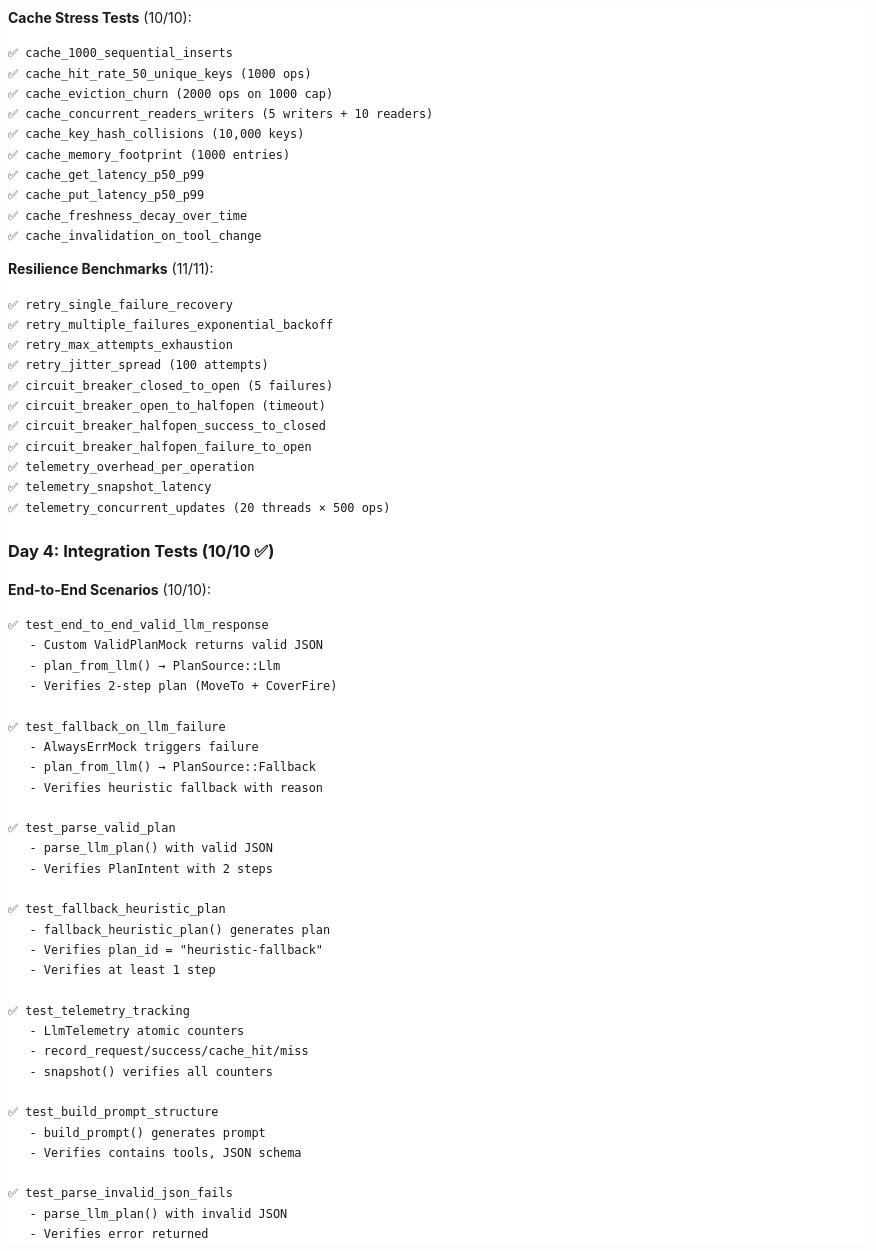 **Cache Stress Tests** (10/10):
```
✅ cache_1000_sequential_inserts
✅ cache_hit_rate_50_unique_keys (1000 ops)
✅ cache_eviction_churn (2000 ops on 1000 cap)
✅ cache_concurrent_readers_writers (5 writers + 10 readers)
✅ cache_key_hash_collisions (10,000 keys)
✅ cache_memory_footprint (1000 entries)
✅ cache_get_latency_p50_p99
✅ cache_put_latency_p50_p99
✅ cache_freshness_decay_over_time
✅ cache_invalidation_on_tool_change
```

**Resilience Benchmarks** (11/11):
```
✅ retry_single_failure_recovery
✅ retry_multiple_failures_exponential_backoff
✅ retry_max_attempts_exhaustion
✅ retry_jitter_spread (100 attempts)
✅ circuit_breaker_closed_to_open (5 failures)
✅ circuit_breaker_open_to_halfopen (timeout)
✅ circuit_breaker_halfopen_success_to_closed
✅ circuit_breaker_halfopen_failure_to_open
✅ telemetry_overhead_per_operation
✅ telemetry_snapshot_latency
✅ telemetry_concurrent_updates (20 threads × 500 ops)
```

### Day 4: Integration Tests (10/10 ✅)

**End-to-End Scenarios** (10/10):
```
✅ test_end_to_end_valid_llm_response
   - Custom ValidPlanMock returns valid JSON
   - plan_from_llm() → PlanSource::Llm
   - Verifies 2-step plan (MoveTo + CoverFire)

✅ test_fallback_on_llm_failure
   - AlwaysErrMock triggers failure
   - plan_from_llm() → PlanSource::Fallback
   - Verifies heuristic fallback with reason

✅ test_parse_valid_plan
   - parse_llm_plan() with valid JSON
   - Verifies PlanIntent with 2 steps

✅ test_fallback_heuristic_plan
   - fallback_heuristic_plan() generates plan
   - Verifies plan_id = "heuristic-fallback"
   - Verifies at least 1 step

✅ test_telemetry_tracking
   - LlmTelemetry atomic counters
   - record_request/success/cache_hit/miss
   - snapshot() verifies all counters

✅ test_build_prompt_structure
   - build_prompt() generates prompt
   - Verifies contains tools, JSON schema

✅ test_parse_invalid_json_fails
   - parse_llm_plan() with invalid JSON
   - Verifies error returned

```